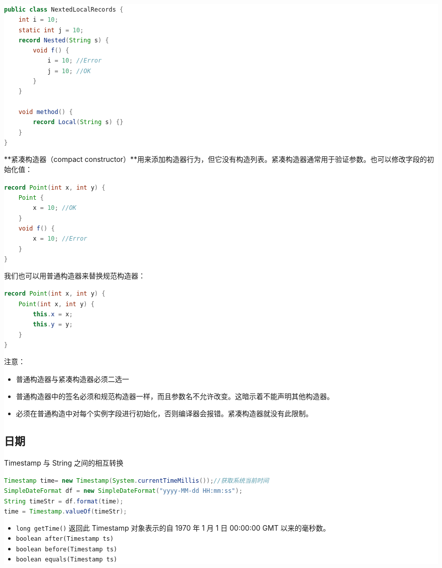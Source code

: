 ~~~java
public class NextedLocalRecords {
    int i = 10;
    static int j = 10;
    record Nested(String s) {
        void f() {
            i = 10;	//Error
            j = 10; //OK
        }
    }
    
    void method() {
        record Local(String s) {}
    }
}
~~~



**紧凑构造器（compact constructor）**用来添加构造器行为，但它没有构造列表。紧凑构造器通常用于验证参数。也可以修改字段的初始化值：

~~~java
record Point(int x, int y) {
    Point {
        x = 10; //OK
    }
    void f() {
        x = 10;	//Error
    }
}
~~~

我们也可以用普通构造器来替换规范构造器：

~~~java
record Point(int x, int y) {
    Point(int x, int y) {
        this.x = x;
        this.y = y;
    }
}
~~~

注意：

- 普通构造器与紧凑构造器必须二选一

- 普通构造器中的签名必须和规范构造器一样，而且参数名不允许改变。这暗示着不能声明其他构造器。

- 必须在普通构造中对每个实例字段进行初始化，否则编译器会报错。紧凑构造器就没有此限制。

  

## 日期

Timestamp 与 String 之间的相互转换

~~~java
Timestamp time= new Timestamp(System.currentTimeMillis());//获取系统当前时间  
SimpleDateFormat df = new SimpleDateFormat("yyyy-MM-dd HH:mm:ss");  
String timeStr = df.format(time);
time = Timestamp.valueOf(timeStr);  
~~~

- `long getTime()` 返回此 Timestamp 对象表示的自 1970 年 1 月 1 日 00:00:00 GMT 以来的毫秒数。
- `boolean after(Timestamp ts)` 
- `boolean before(Timestamp ts)` 
- `boolean equals(Timestamp ts)` 

